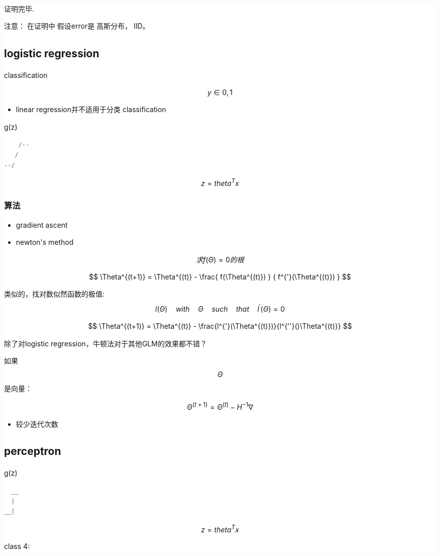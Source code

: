 证明完毕. 

注意： 在证明中 假设error是 高斯分布， IID。


## logistic regression 

classification 

$$ y \in {0,1} $$

- linear regression并不适用于分类 classification

g(z)
```c
    /--
   /
--/
```

$$z = theta^T x$$


### **算法**

- gradient ascent

- newton's method

$$ 求 f(\Theta) = 0 的根$$

$$ \Theta^{(t+1)} = \Theta^{(t)} - \frac{ f(\Theta^{(t)}) } { f^{'}(\Theta^{(t)}) } $$

类似的，找对数似然函数的极值: $$ l(\Theta) \quad with \quad \Theta \quad such \quad that \quad l^{'}(\Theta) = 0 $$

$$ \Theta^{(t+1)} = \Theta^{(t)} - \frac{l^{'}(\Theta^{(t)})}{l^{''}()\Theta^{(t)}} $$

除了对logistic regression，牛顿法对于其他GLM的效果都不错？

如果$$\Theta$$是向量：

$$ \Theta^{(t+1)} = \Theta^{(t)} - H^{-1}\nabla $$

- 较少迭代次数

## perceptron 

g(z)
```c
  __
  |
__|

```
$$z = theta^T x$$



class 4:
